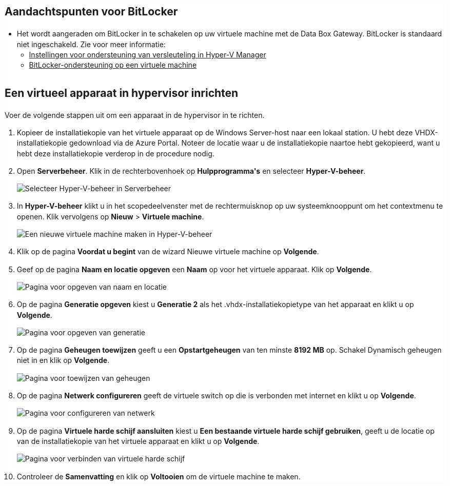 ## <a name="bitlocker-considerations"></a>Aandachtspunten voor BitLocker

* Het wordt aangeraden om BitLocker in te schakelen op uw virtuele machine met de Data Box Gateway. BitLocker is standaard niet ingeschakeld. Zie voor meer informatie:
  * [Instellingen voor ondersteuning van versleuteling in Hyper-V Manager](/windows-server/virtualization/hyper-v/learn-more/generation-2-virtual-machine-security-settings-for-hyper-v#encryption-support-settings-in-hyper-v-manager)
  * [BitLocker-ondersteuning op een virtuele machine](https://kb.vmware.com/s/article/2036142)

## <a name="provision-a-virtual-device-in-hypervisor"></a>Een virtueel apparaat in hypervisor inrichten

Voer de volgende stappen uit om een apparaat in de hypervisor in te richten.

1. Kopieer de installatiekopie van het virtuele apparaat op de Windows Server-host naar een lokaal station. U hebt deze VHDX-installatiekopie gedownload via de Azure Portal. Noteer de locatie waar u de installatiekopie naartoe hebt gekopieerd, want u hebt deze installatiekopie verderop in de procedure nodig.

2. Open **Serverbeheer**. Klik in de rechterbovenhoek op **Hulpprogramma's** en selecteer **Hyper-V-beheer**.

    ![Selecteer Hyper-V-beheer in Serverbeheer](./media/data-box-gateway-deploy-provision-hyperv/image1.png)

3. In **Hyper-V-beheer** klikt u in het scopedeelvenster met de rechtermuisknop op uw systeemknooppunt om het contextmenu te openen. Klik vervolgens op **Nieuw** > **Virtuele machine**.

   ![Een nieuwe virtuele machine maken in Hyper-V-beheer](./media/data-box-gateway-deploy-provision-hyperv/image2.png)
4. Klik op de pagina **Voordat u begint** van de wizard Nieuwe virtuele machine op **Volgende**.
5. Geef op de pagina **Naam en locatie opgeven** een **Naam** op voor het virtuele apparaat. Klik op **Volgende**.

   ![Pagina voor opgeven van naam en locatie](./media/data-box-gateway-deploy-provision-hyperv/image3.png)
6. Op de pagina **Generatie opgeven** kiest u **Generatie 2** als het .vhdx-installatiekopietype van het apparaat en klikt u op **Volgende**.    

   ![Pagina voor opgeven van generatie](./media/data-box-gateway-deploy-provision-hyperv/image4.png)
7. Op de pagina **Geheugen toewijzen** geeft u een **Opstartgeheugen** van ten minste **8192 MB** op. Schakel Dynamisch geheugen niet in en klik op **Volgende**.

   ![Pagina voor toewijzen van geheugen](./media/data-box-gateway-deploy-provision-hyperv/image5.png) 
8. Op de pagina **Netwerk configureren** geeft de virtuele switch op die is verbonden met internet en klikt u op **Volgende**.

   ![Pagina voor configureren van netwerk](./media/data-box-gateway-deploy-provision-hyperv/image6.png)
9. Op de pagina **Virtuele harde schijf aansluiten** kiest u **Een bestaande virtuele harde schijf gebruiken**, geeft u de locatie op van de installatiekopie van het virtuele apparaat en klikt u op **Volgende**.

   ![Pagina voor verbinden van virtuele harde schijf](./media/data-box-gateway-deploy-provision-hyperv/image7.png)
10. Controleer de **Samenvatting** en klik op **Voltooien** om de virtuele machine te maken.
